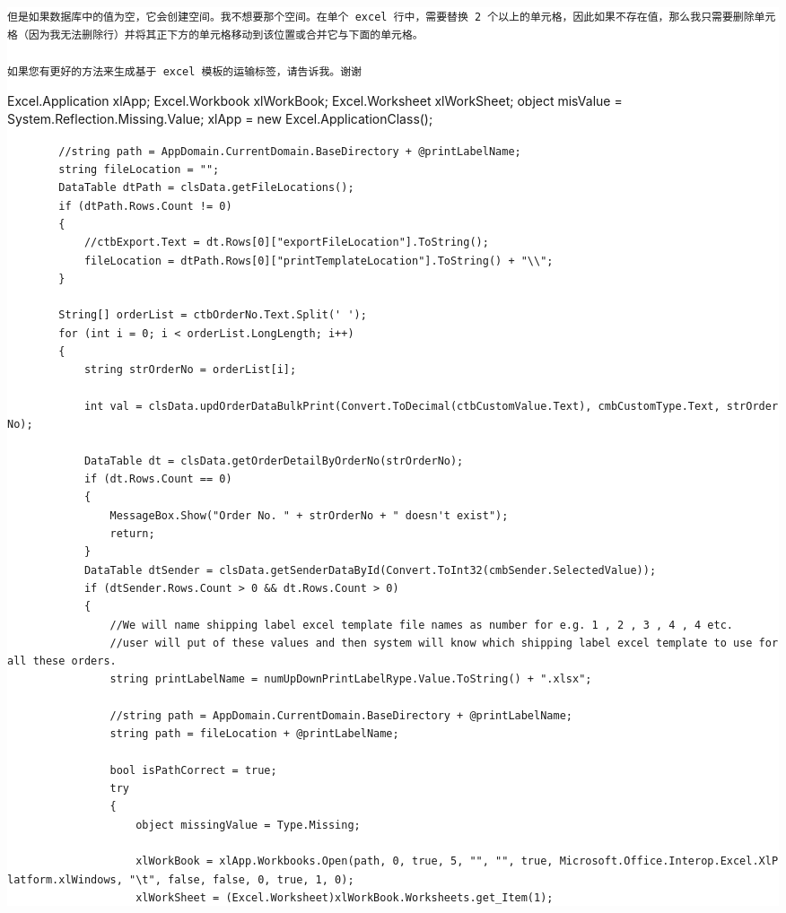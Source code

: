 ```
但是如果数据库中的值为空，它会创建空间。我不想要那个空间。在单个 excel 行中，需要替换 2 个以上的单元格，因此如果不存在值，那么我只需要删除单元格（因为我无法删除行）并将其正下方的单元格移动到该位置或合并它与下面的单元格。

如果您有更好的方法来生成基于 excel 模板的运输标签，请告诉我。谢谢

```
 Excel.Application xlApp;
            Excel.Workbook xlWorkBook;
            Excel.Worksheet xlWorkSheet;
            object misValue = System.Reflection.Missing.Value;
            xlApp = new Excel.ApplicationClass();

            //string path = AppDomain.CurrentDomain.BaseDirectory + @printLabelName;
            string fileLocation = "";
            DataTable dtPath = clsData.getFileLocations();
            if (dtPath.Rows.Count != 0)
            {
                //ctbExport.Text = dt.Rows[0]["exportFileLocation"].ToString();
                fileLocation = dtPath.Rows[0]["printTemplateLocation"].ToString() + "\\";
            }

            String[] orderList = ctbOrderNo.Text.Split(' ');
            for (int i = 0; i < orderList.LongLength; i++)
            {
                string strOrderNo = orderList[i];

                int val = clsData.updOrderDataBulkPrint(Convert.ToDecimal(ctbCustomValue.Text), cmbCustomType.Text, strOrderNo);

                DataTable dt = clsData.getOrderDetailByOrderNo(strOrderNo);
                if (dt.Rows.Count == 0)
                {
                    MessageBox.Show("Order No. " + strOrderNo + " doesn't exist");
                    return;
                }
                DataTable dtSender = clsData.getSenderDataById(Convert.ToInt32(cmbSender.SelectedValue));
                if (dtSender.Rows.Count > 0 && dt.Rows.Count > 0)
                {
                    //We will name shipping label excel template file names as number for e.g. 1 , 2 , 3 , 4 , 4 etc. 
                    //user will put of these values and then system will know which shipping label excel template to use for all these orders.
                    string printLabelName = numUpDownPrintLabelRype.Value.ToString() + ".xlsx";

                    //string path = AppDomain.CurrentDomain.BaseDirectory + @printLabelName;                       
                    string path = fileLocation + @printLabelName;

                    bool isPathCorrect = true;
                    try
                    {
                        object missingValue = Type.Missing;

                        xlWorkBook = xlApp.Workbooks.Open(path, 0, true, 5, "", "", true, Microsoft.Office.Interop.Excel.XlPlatform.xlWindows, "\t", false, false, 0, true, 1, 0);
                        xlWorkSheet = (Excel.Worksheet)xlWorkBook.Worksheets.get_Item(1);
